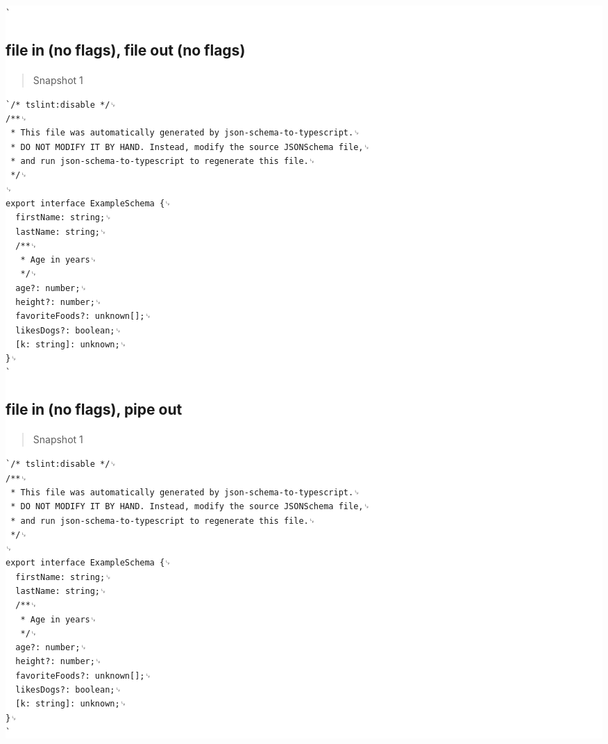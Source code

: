     `

## file in (no flags), file out (no flags)

> Snapshot 1

    `/* tslint:disable */␊
    /**␊
     * This file was automatically generated by json-schema-to-typescript.␊
     * DO NOT MODIFY IT BY HAND. Instead, modify the source JSONSchema file,␊
     * and run json-schema-to-typescript to regenerate this file.␊
     */␊
    ␊
    export interface ExampleSchema {␊
      firstName: string;␊
      lastName: string;␊
      /**␊
       * Age in years␊
       */␊
      age?: number;␊
      height?: number;␊
      favoriteFoods?: unknown[];␊
      likesDogs?: boolean;␊
      [k: string]: unknown;␊
    }␊
    `

## file in (no flags), pipe out

> Snapshot 1

    `/* tslint:disable */␊
    /**␊
     * This file was automatically generated by json-schema-to-typescript.␊
     * DO NOT MODIFY IT BY HAND. Instead, modify the source JSONSchema file,␊
     * and run json-schema-to-typescript to regenerate this file.␊
     */␊
    ␊
    export interface ExampleSchema {␊
      firstName: string;␊
      lastName: string;␊
      /**␊
       * Age in years␊
       */␊
      age?: number;␊
      height?: number;␊
      favoriteFoods?: unknown[];␊
      likesDogs?: boolean;␊
      [k: string]: unknown;␊
    }␊
    `
